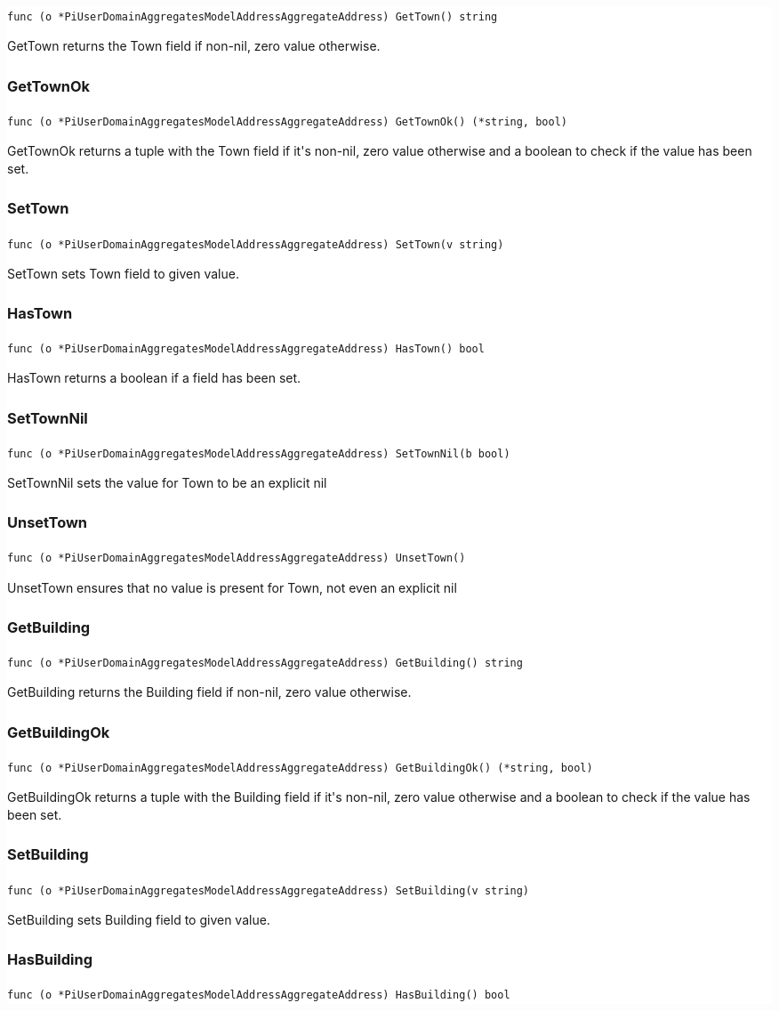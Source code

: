 `func (o *PiUserDomainAggregatesModelAddressAggregateAddress) GetTown() string`

GetTown returns the Town field if non-nil, zero value otherwise.

### GetTownOk

`func (o *PiUserDomainAggregatesModelAddressAggregateAddress) GetTownOk() (*string, bool)`

GetTownOk returns a tuple with the Town field if it's non-nil, zero value otherwise
and a boolean to check if the value has been set.

### SetTown

`func (o *PiUserDomainAggregatesModelAddressAggregateAddress) SetTown(v string)`

SetTown sets Town field to given value.

### HasTown

`func (o *PiUserDomainAggregatesModelAddressAggregateAddress) HasTown() bool`

HasTown returns a boolean if a field has been set.

### SetTownNil

`func (o *PiUserDomainAggregatesModelAddressAggregateAddress) SetTownNil(b bool)`

 SetTownNil sets the value for Town to be an explicit nil

### UnsetTown
`func (o *PiUserDomainAggregatesModelAddressAggregateAddress) UnsetTown()`

UnsetTown ensures that no value is present for Town, not even an explicit nil
### GetBuilding

`func (o *PiUserDomainAggregatesModelAddressAggregateAddress) GetBuilding() string`

GetBuilding returns the Building field if non-nil, zero value otherwise.

### GetBuildingOk

`func (o *PiUserDomainAggregatesModelAddressAggregateAddress) GetBuildingOk() (*string, bool)`

GetBuildingOk returns a tuple with the Building field if it's non-nil, zero value otherwise
and a boolean to check if the value has been set.

### SetBuilding

`func (o *PiUserDomainAggregatesModelAddressAggregateAddress) SetBuilding(v string)`

SetBuilding sets Building field to given value.

### HasBuilding

`func (o *PiUserDomainAggregatesModelAddressAggregateAddress) HasBuilding() bool`
